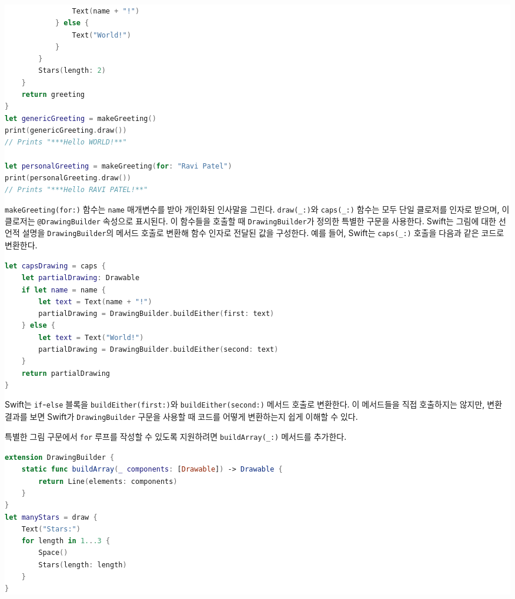 ```swift
                Text(name + "!")
            } else {
                Text("World!")
            }
        }
        Stars(length: 2)
    }
    return greeting
}
let genericGreeting = makeGreeting()
print(genericGreeting.draw())
// Prints "***Hello WORLD!**"

let personalGreeting = makeGreeting(for: "Ravi Patel")
print(personalGreeting.draw())
// Prints "***Hello RAVI PATEL!**"
```



`makeGreeting(for:)` 함수는 `name` 매개변수를 받아 개인화된 인사말을 그린다. `draw(_:)`와 `caps(_:)` 함수는 모두 단일 클로저를 인자로 받으며, 이 클로저는 `@DrawingBuilder` 속성으로 표시된다. 이 함수들을 호출할 때 `DrawingBuilder`가 정의한 특별한 구문을 사용한다. Swift는 그림에 대한 선언적 설명을 `DrawingBuilder`의 메서드 호출로 변환해 함수 인자로 전달된 값을 구성한다. 예를 들어, Swift는 `caps(_:)` 호출을 다음과 같은 코드로 변환한다.

```swift
let capsDrawing = caps {
    let partialDrawing: Drawable
    if let name = name {
        let text = Text(name + "!")
        partialDrawing = DrawingBuilder.buildEither(first: text)
    } else {
        let text = Text("World!")
        partialDrawing = DrawingBuilder.buildEither(second: text)
    }
    return partialDrawing
}
```



Swift는 `if`-`else` 블록을 `buildEither(first:)`와 `buildEither(second:)` 메서드 호출로 변환한다. 이 메서드들을 직접 호출하지는 않지만, 변환 결과를 보면 Swift가 `DrawingBuilder` 구문을 사용할 때 코드를 어떻게 변환하는지 쉽게 이해할 수 있다.

특별한 그림 구문에서 `for` 루프를 작성할 수 있도록 지원하려면 `buildArray(_:)` 메서드를 추가한다.

```swift
extension DrawingBuilder {
    static func buildArray(_ components: [Drawable]) -> Drawable {
        return Line(elements: components)
    }
}
let manyStars = draw {
    Text("Stars:")
    for length in 1...3 {
        Space()
        Stars(length: length)
    }
}
```
